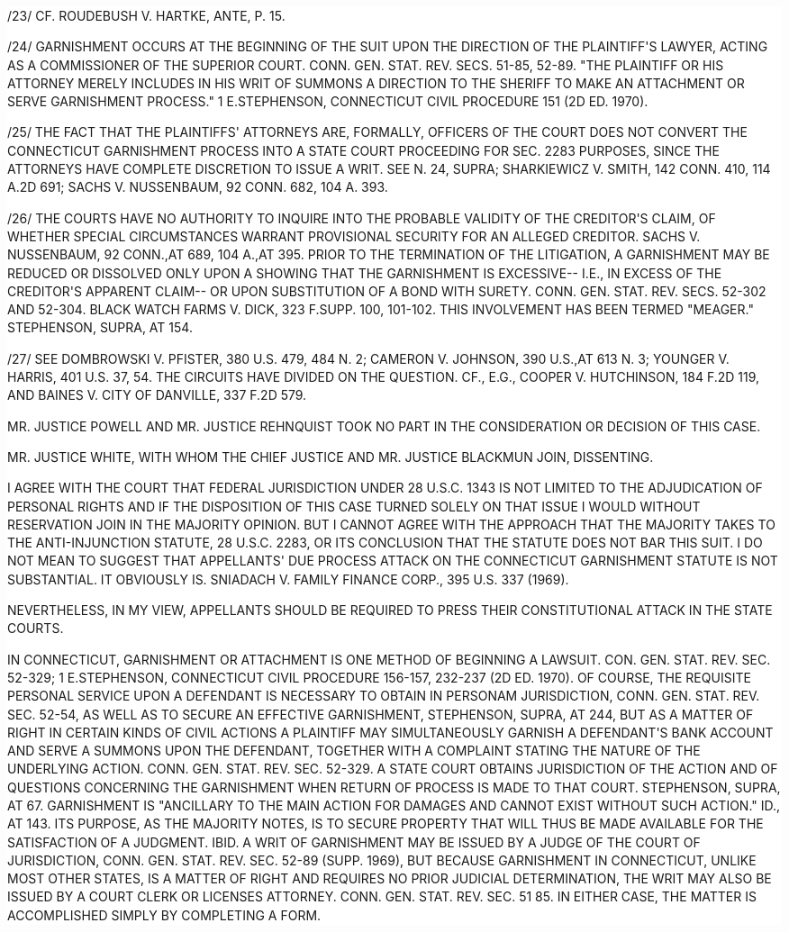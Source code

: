/23/  CF. ROUDEBUSH V. HARTKE, ANTE, P. 15.

/24/  GARNISHMENT OCCURS AT THE BEGINNING OF THE SUIT UPON THE DIRECTION OF THE PLAINTIFF'S LAWYER, ACTING AS A COMMISSIONER OF THE SUPERIOR COURT.  CONN. GEN. STAT. REV. SECS. 51-85, 52-89.  "THE PLAINTIFF OR HIS ATTORNEY MERELY INCLUDES IN HIS WRIT OF SUMMONS A DIRECTION TO THE SHERIFF TO MAKE AN ATTACHMENT OR SERVE GARNISHMENT PROCESS."  1 E.STEPHENSON, CONNECTICUT CIVIL PROCEDURE 151 (2D ED. 1970).

/25/  THE FACT THAT THE PLAINTIFFS' ATTORNEYS ARE, FORMALLY, OFFICERS OF THE COURT DOES NOT CONVERT THE CONNECTICUT GARNISHMENT PROCESS INTO A STATE COURT PROCEEDING FOR SEC. 2283 PURPOSES, SINCE THE ATTORNEYS HAVE COMPLETE DISCRETION TO ISSUE A WRIT.  SEE N. 24, SUPRA; SHARKIEWICZ V. SMITH, 142 CONN. 410, 114 A.2D 691; SACHS V. NUSSENBAUM, 92 CONN. 682, 104 A. 393.

/26/  THE COURTS HAVE NO AUTHORITY TO INQUIRE INTO THE PROBABLE VALIDITY OF THE CREDITOR'S CLAIM, OF WHETHER SPECIAL CIRCUMSTANCES WARRANT PROVISIONAL SECURITY FOR AN ALLEGED CREDITOR.  SACHS V. NUSSENBAUM, 92 CONN.,AT 689, 104 A.,AT 395.  PRIOR TO THE TERMINATION OF THE LITIGATION, A GARNISHMENT MAY BE REDUCED OR DISSOLVED ONLY UPON A SHOWING THAT THE GARNISHMENT IS EXCESSIVE-- I.E., IN EXCESS OF THE CREDITOR'S APPARENT CLAIM-- OR UPON SUBSTITUTION OF A BOND WITH SURETY.  CONN. GEN. STAT. REV. SECS. 52-302 AND 52-304.  BLACK WATCH FARMS V. DICK, 323 F.SUPP.  100, 101-102.  THIS INVOLVEMENT HAS BEEN TERMED "MEAGER."  STEPHENSON, SUPRA, AT 154.

/27/  SEE DOMBROWSKI V. PFISTER, 380 U.S. 479, 484 N. 2; CAMERON V. JOHNSON, 390 U.S.,AT 613 N. 3; YOUNGER V. HARRIS, 401 U.S. 37, 54.  THE CIRCUITS HAVE DIVIDED ON THE QUESTION.  CF., E.G., COOPER V. HUTCHINSON, 184 F.2D 119, AND BAINES V. CITY OF DANVILLE, 337 F.2D 579.

MR. JUSTICE POWELL AND MR. JUSTICE REHNQUIST TOOK NO PART IN THE CONSIDERATION OR DECISION OF THIS CASE.

MR. JUSTICE WHITE, WITH WHOM THE CHIEF JUSTICE AND MR. JUSTICE BLACKMUN JOIN, DISSENTING.

I AGREE WITH THE COURT THAT FEDERAL JURISDICTION UNDER 28 U.S.C. 1343 IS NOT LIMITED TO THE ADJUDICATION OF PERSONAL RIGHTS AND IF THE DISPOSITION OF THIS CASE TURNED SOLELY ON THAT ISSUE I WOULD WITHOUT RESERVATION JOIN IN THE MAJORITY OPINION.  BUT I CANNOT AGREE WITH THE APPROACH THAT THE MAJORITY TAKES TO THE ANTI-INJUNCTION STATUTE, 28 U.S.C. 2283, OR ITS CONCLUSION THAT THE STATUTE DOES NOT BAR THIS SUIT.  I DO NOT MEAN TO SUGGEST THAT APPELLANTS' DUE PROCESS ATTACK ON THE CONNECTICUT GARNISHMENT STATUTE IS NOT SUBSTANTIAL.  IT OBVIOUSLY IS.  SNIADACH V. FAMILY FINANCE CORP., 395 U.S. 337 (1969).

NEVERTHELESS, IN MY VIEW, APPELLANTS SHOULD BE REQUIRED TO PRESS THEIR CONSTITUTIONAL ATTACK IN THE STATE COURTS.

IN CONNECTICUT, GARNISHMENT OR ATTACHMENT IS ONE METHOD OF BEGINNING A LAWSUIT.  CON.  GEN. STAT. REV. SEC. 52-329; 1 E.STEPHENSON, CONNECTICUT CIVIL PROCEDURE 156-157, 232-237 (2D ED. 1970).  OF COURSE, THE REQUISITE PERSONAL SERVICE UPON A DEFENDANT IS NECESSARY TO OBTAIN IN PERSONAM JURISDICTION, CONN. GEN. STAT. REV. SEC. 52-54, AS WELL AS TO SECURE AN EFFECTIVE GARNISHMENT, STEPHENSON, SUPRA, AT 244, BUT AS A MATTER OF RIGHT IN CERTAIN KINDS OF CIVIL ACTIONS A PLAINTIFF MAY SIMULTANEOUSLY GARNISH A DEFENDANT'S BANK ACCOUNT AND SERVE A SUMMONS UPON THE DEFENDANT, TOGETHER WITH A COMPLAINT STATING THE NATURE OF THE UNDERLYING ACTION.  CONN. GEN. STAT. REV. SEC. 52-329.  A STATE COURT OBTAINS JURISDICTION OF THE ACTION AND OF QUESTIONS CONCERNING THE GARNISHMENT WHEN RETURN OF PROCESS IS MADE TO THAT COURT.  STEPHENSON, SUPRA, AT 67.  GARNISHMENT IS "ANCILLARY TO THE MAIN ACTION FOR DAMAGES AND CANNOT EXIST WITHOUT SUCH ACTION."  ID., AT 143.  ITS PURPOSE, AS THE MAJORITY NOTES, IS TO SECURE PROPERTY THAT WILL THUS BE MADE AVAILABLE FOR THE SATISFACTION OF A JUDGMENT.  IBID.  A WRIT OF GARNISHMENT MAY BE ISSUED BY A JUDGE OF THE COURT OF JURISDICTION, CONN. GEN. STAT. REV. SEC. 52-89 (SUPP. 1969), BUT BECAUSE GARNISHMENT IN CONNECTICUT, UNLIKE MOST OTHER STATES, IS A MATTER OF RIGHT AND REQUIRES NO PRIOR JUDICIAL DETERMINATION, THE WRIT MAY ALSO BE ISSUED BY A COURT CLERK OR LICENSES ATTORNEY.  CONN. GEN. STAT. REV. SEC. 51 85.  IN EITHER CASE, THE MATTER IS ACCOMPLISHED SIMPLY BY COMPLETING A FORM.
